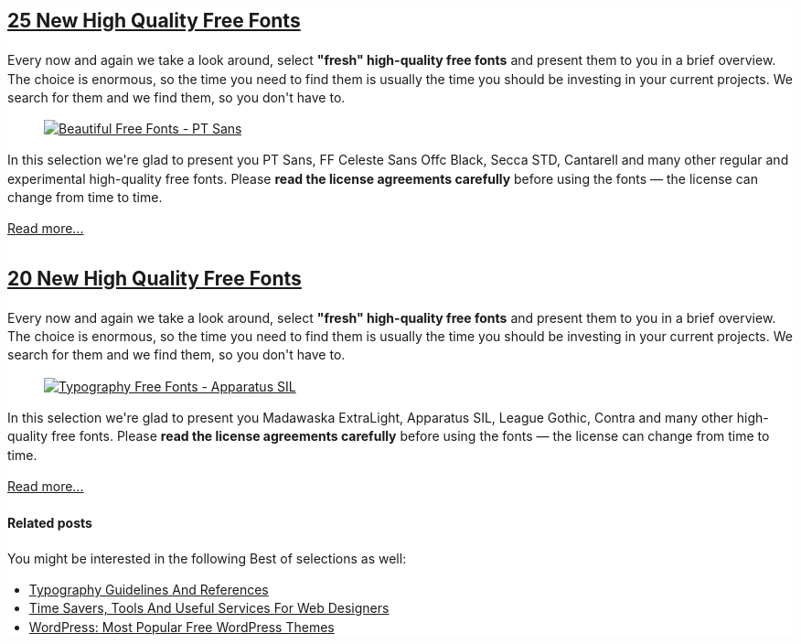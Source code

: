 



## [25 New High Quality Free Fonts](https://www.smashingmagazine.com/2010/01/18/25-new-high-quality-free-fonts/ "Permanent Link to 25 New High Quality Free Fonts")



Every now and again we take a look around, select **"fresh" high-quality free fonts** and present them to you in a brief overview. The choice is enormous, so the time you need to find them is usually the time you should be investing in your current projects. We search for them and we find them, so you don't have to.


<figure><a href="https://www.smashingmagazine.com/2010/01/18/25-new-high-quality-free-fonts/"><img width="531" height="508" alt="Beautiful Free Fonts - PT Sans" src="https://archive.smashing.media/assets/344dbf88-fdf9-42bb-adb4-46f01eedd629/78371496-ba10-4c00-ad0a-ce28a11b36d8/free-fonts-05.jpg" /></a></figure>



In this selection we're glad to present you PT Sans, FF Celeste Sans Offc Black, Secca STD, Cantarell and many other regular and experimental high-quality free fonts. Please **read the license agreements carefully** before using the fonts — the license can change from time to time.



[Read more...](https://www.smashingmagazine.com/2010/01/18/25-new-high-quality-free-fonts/)





## [20 New High Quality Free Fonts](https://www.smashingmagazine.com/2009/11/15/20-new-high-quality-free-fonts/ "Permanent Link to 20 New High Quality Free Fonts")



Every now and again we take a look around, select **"fresh" high-quality free fonts** and present them to you in a brief overview. The choice is enormous, so the time you need to find them is usually the time you should be investing in your current projects. We search for them and we find them, so you don't have to.


<figure><a href="https://www.smashingmagazine.com/2009/11/15/20-new-high-quality-free-fonts/"><img width="500" height="293" alt="Typography Free Fonts - Apparatus SIL" src="https://archive.smashing.media/assets/344dbf88-fdf9-42bb-adb4-46f01eedd629/102fd905-8dd5-430f-8532-85ce19e96536/apparatus-sil.gif" /></a></figure>

In this selection we're glad to present you Madawaska ExtraLight, Apparatus SIL, League Gothic, Contra and many other high-quality free fonts. Please **read the license agreements carefully** before using the fonts — the license can change from time to time.



[Read more...](https://www.smashingmagazine.com/2009/11/15/20-new-high-quality-free-fonts/)

#### Related posts



You might be interested in the following Best of selections as well:



*   [Typography Guidelines And References](https://www.smashingmagazine.com/typography-guidelines-and-references/)
*   [Time Savers, Tools And Useful Services For Web Designers](https://www.smashingmagazine.com/time-savers-tools-useful-services-web-design/)
*   [WordPress: Most Popular Free WordPress Themes](https://www.smashingmagazine.com/wordpress-most-popular-free-wordpress-themes/)

